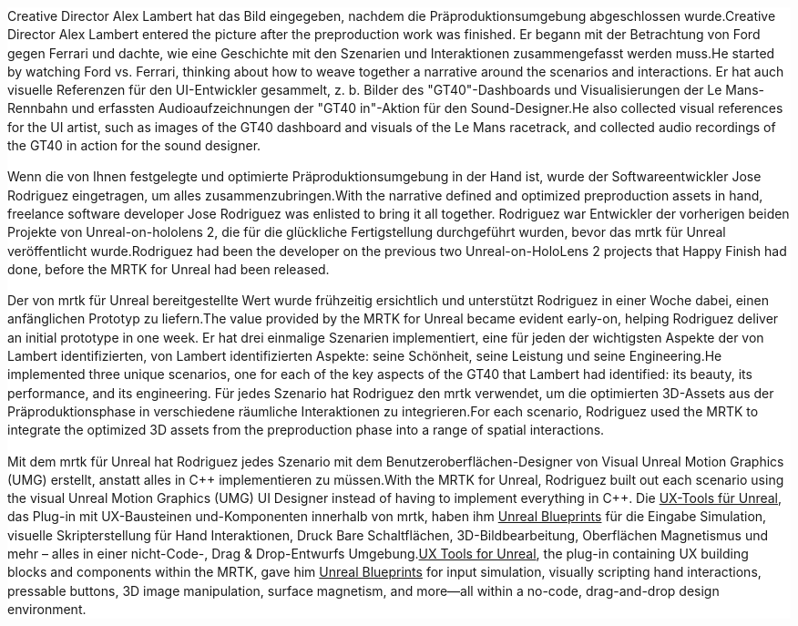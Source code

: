 <span data-ttu-id="55b77-133">Creative Director Alex Lambert hat das Bild eingegeben, nachdem die Präproduktionsumgebung abgeschlossen wurde.</span><span class="sxs-lookup"><span data-stu-id="55b77-133">Creative Director Alex Lambert entered the picture after the preproduction work was finished.</span></span> <span data-ttu-id="55b77-134">Er begann mit der Betrachtung von Ford gegen Ferrari und dachte, wie eine Geschichte mit den Szenarien und Interaktionen zusammengefasst werden muss.</span><span class="sxs-lookup"><span data-stu-id="55b77-134">He started by watching Ford vs. Ferrari, thinking about how to weave together a narrative around the scenarios and interactions.</span></span> <span data-ttu-id="55b77-135">Er hat auch visuelle Referenzen für den UI-Entwickler gesammelt, z. b. Bilder des "GT40"-Dashboards und Visualisierungen der Le Mans-Rennbahn und erfassten Audioaufzeichnungen der "GT40 in"-Aktion für den Sound-Designer.</span><span class="sxs-lookup"><span data-stu-id="55b77-135">He also collected visual references for the UI artist, such as images of the GT40 dashboard and visuals of the Le Mans racetrack, and collected audio recordings of the GT40 in action for the sound designer.</span></span>

<span data-ttu-id="55b77-136">Wenn die von Ihnen festgelegte und optimierte Präproduktionsumgebung in der Hand ist, wurde der Softwareentwickler Jose Rodriguez eingetragen, um alles zusammenzubringen.</span><span class="sxs-lookup"><span data-stu-id="55b77-136">With the narrative defined and optimized preproduction assets in hand, freelance software developer Jose Rodriguez was enlisted to bring it all together.</span></span> <span data-ttu-id="55b77-137">Rodriguez war Entwickler der vorherigen beiden Projekte von Unreal-on-hololens 2, die für die glückliche Fertigstellung durchgeführt wurden, bevor das mrtk für Unreal veröffentlicht wurde.</span><span class="sxs-lookup"><span data-stu-id="55b77-137">Rodriguez had been the developer on the previous two Unreal-on-HoloLens 2 projects that Happy Finish had done, before the MRTK for Unreal had been released.</span></span>

<span data-ttu-id="55b77-138">Der von mrtk für Unreal bereitgestellte Wert wurde frühzeitig ersichtlich und unterstützt Rodriguez in einer Woche dabei, einen anfänglichen Prototyp zu liefern.</span><span class="sxs-lookup"><span data-stu-id="55b77-138">The value provided by the MRTK for Unreal became evident early-on, helping Rodriguez deliver an initial prototype in one week.</span></span> <span data-ttu-id="55b77-139">Er hat drei einmalige Szenarien implementiert, eine für jeden der wichtigsten Aspekte der von Lambert identifizierten, von Lambert identifizierten Aspekte: seine Schönheit, seine Leistung und seine Engineering.</span><span class="sxs-lookup"><span data-stu-id="55b77-139">He implemented three unique scenarios, one for each of the key aspects of the GT40 that Lambert had identified: its beauty, its performance, and its engineering.</span></span> <span data-ttu-id="55b77-140">Für jedes Szenario hat Rodriguez den mrtk verwendet, um die optimierten 3D-Assets aus der Präproduktionsphase in verschiedene räumliche Interaktionen zu integrieren.</span><span class="sxs-lookup"><span data-stu-id="55b77-140">For each scenario, Rodriguez used the MRTK to integrate the optimized 3D assets from the preproduction phase into a range of spatial interactions.</span></span> 

<span data-ttu-id="55b77-141">Mit dem mrtk für Unreal hat Rodriguez jedes Szenario mit dem Benutzeroberflächen-Designer von Visual Unreal Motion Graphics (UMG) erstellt, anstatt alles in C++ implementieren zu müssen.</span><span class="sxs-lookup"><span data-stu-id="55b77-141">With the MRTK for Unreal, Rodriguez built out each scenario using the visual Unreal Motion Graphics (UMG) UI Designer instead of having to implement everything in C++.</span></span> <span data-ttu-id="55b77-142">Die [UX-Tools für Unreal](https://www.unrealengine.com/marketplace/product/mixed-reality-ux-tools), das Plug-in mit UX-Bausteinen und-Komponenten innerhalb von mrtk, haben ihm [Unreal Blueprints](https://docs.unrealengine.com/ProgrammingAndScripting/Blueprints/index.html) für die Eingabe Simulation, visuelle Skripterstellung für Hand Interaktionen, Druck Bare Schaltflächen, 3D-Bildbearbeitung, Oberflächen Magnetismus und mehr – alles in einer nicht-Code-, Drag & Drop-Entwurfs Umgebung.</span><span class="sxs-lookup"><span data-stu-id="55b77-142">[UX Tools for Unreal](https://www.unrealengine.com/marketplace/product/mixed-reality-ux-tools), the plug-in containing UX building blocks and components within the MRTK, gave him [Unreal Blueprints](https://docs.unrealengine.com/ProgrammingAndScripting/Blueprints/index.html) for input simulation, visually scripting hand interactions, pressable buttons, 3D image manipulation, surface magnetism, and more—all within a no-code, drag-and-drop design environment.</span></span>
